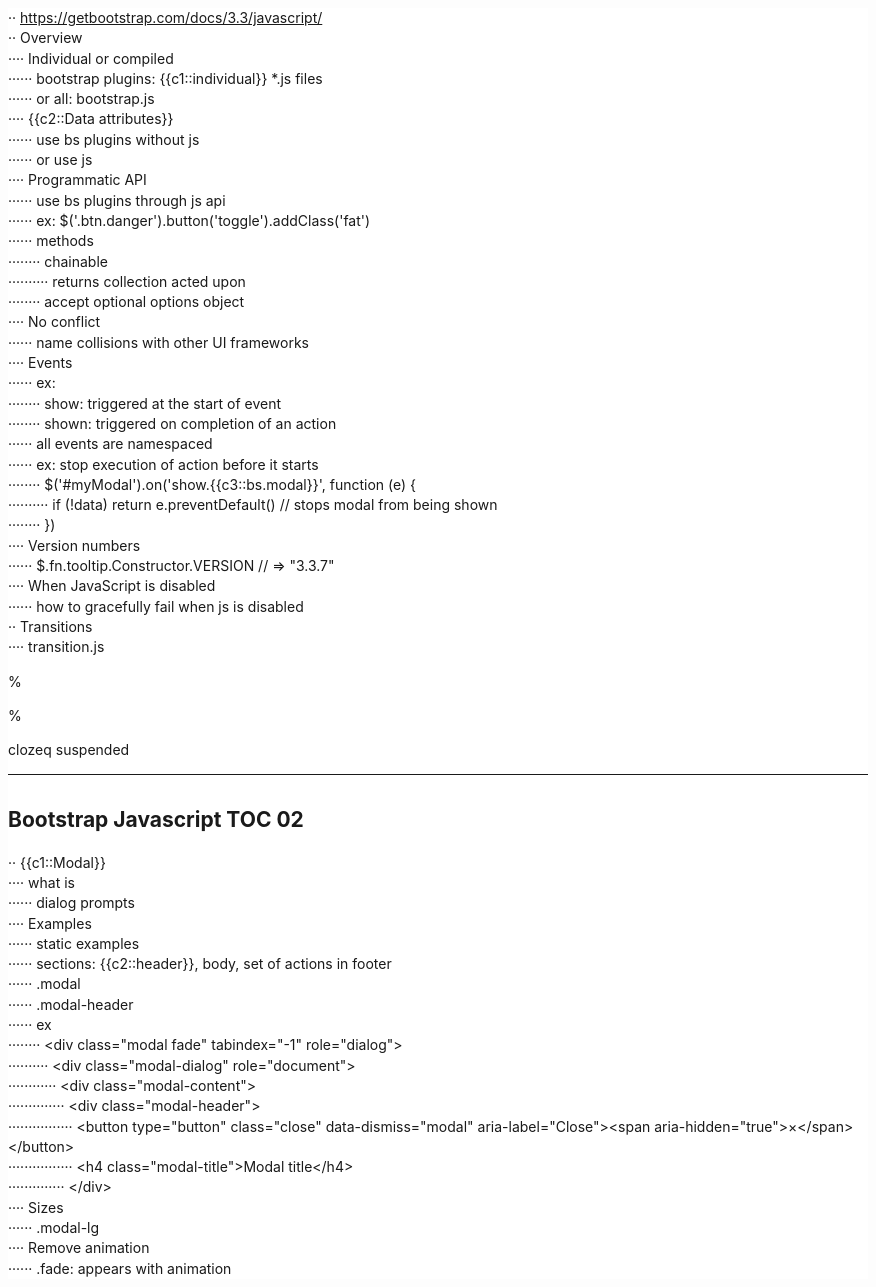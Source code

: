 ··  https://getbootstrap.com/docs/3.3/javascript/ <br>
··  Overview <br>
····  Individual or compiled <br>
······  bootstrap plugins: {{c1::individual}} *.js files <br>
······  or all: bootstrap.js <br>
····  {{c2::Data attributes}} <br>
······  use bs plugins without js <br>
······  or use js <br>
····  Programmatic API <br>
······  use bs plugins through js api <br>
······  ex: $('.btn.danger').button('toggle').addClass('fat') <br>
······  methods  <br>
········  chainable <br>
··········  returns collection acted upon <br>
········  accept optional options object <br>
····  No conflict <br>
······  name collisions with other UI frameworks <br>
····  Events <br>
······  ex:  <br>
········  show: triggered at the start of event <br>
········  shown: triggered on completion of an action <br>
······  all events are namespaced <br>
······  ex: stop execution of action before it starts <br>
········  $('#myModal').on('show.{{c3::bs.modal}}', function (e) { <br>
··········  if (!data) return e.preventDefault() // stops modal from being shown <br>
········  }) <br>
····  Version numbers <br>
······  $.fn.tooltip.Constructor.VERSION // =&gt; "3.3.7" <br>
····  When JavaScript is disabled <br>
······  how to gracefully fail when js is disabled <br>
··  Transitions <br>
····  transition.js <br>

%

%

clozeq
suspended

---

## Bootstrap Javascript TOC 02

··  {{c1::Modal}} <br>
····  what is <br>
······  dialog prompts <br>
····  Examples <br>
······  static examples <br>
······  sections: {{c2::header}}, body, set of actions in footer <br>
······  .modal <br>
······  .modal-header <br>
······  ex <br>
········  &lt;div class="modal fade" tabindex="-1" role="dialog"&gt; <br>
··········  &lt;div class="modal-dialog" role="document"&gt; <br>
············  &lt;div class="modal-content"&gt; <br>
··············  &lt;div class="modal-header"&gt; <br>
················  &lt;button type="button" class="close" data-dismiss="modal" aria-label="Close"&gt;&lt;span aria-hidden="true"&gt;&times;&lt;/span&gt;&lt;/button&gt; <br>
················  &lt;h4 class="modal-title"&gt;Modal title&lt;/h4&gt; <br>
··············  &lt;/div&gt; <br>
····  Sizes <br>
······  .modal-lg <br>
····  Remove animation <br>
······  .fade: appears with animation <br>